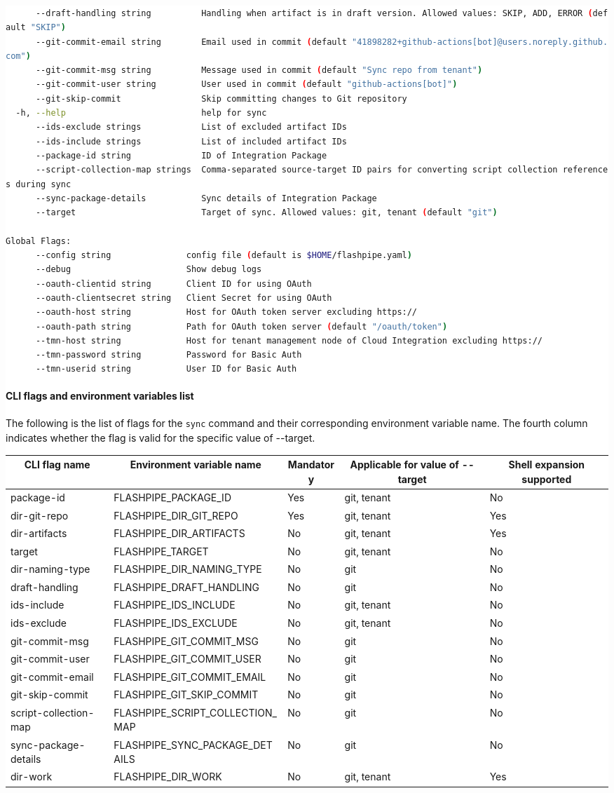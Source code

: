 ```bash
      --draft-handling string          Handling when artifact is in draft version. Allowed values: SKIP, ADD, ERROR (default "SKIP")
      --git-commit-email string        Email used in commit (default "41898282+github-actions[bot]@users.noreply.github.com")
      --git-commit-msg string          Message used in commit (default "Sync repo from tenant")
      --git-commit-user string         User used in commit (default "github-actions[bot]")
      --git-skip-commit                Skip committing changes to Git repository
  -h, --help                           help for sync
      --ids-exclude strings            List of excluded artifact IDs
      --ids-include strings            List of included artifact IDs
      --package-id string              ID of Integration Package
      --script-collection-map strings  Comma-separated source-target ID pairs for converting script collection references during sync 
      --sync-package-details           Sync details of Integration Package
      --target                         Target of sync. Allowed values: git, tenant (default "git")

Global Flags:
      --config string               config file (default is $HOME/flashpipe.yaml)
      --debug                       Show debug logs
      --oauth-clientid string       Client ID for using OAuth
      --oauth-clientsecret string   Client Secret for using OAuth
      --oauth-host string           Host for OAuth token server excluding https:// 
      --oauth-path string           Path for OAuth token server (default "/oauth/token")
      --tmn-host string             Host for tenant management node of Cloud Integration excluding https://
      --tmn-password string         Password for Basic Auth
      --tmn-userid string           User ID for Basic Auth
```

#### CLI flags and environment variables list
The following is the list of flags for the `sync` command and their corresponding environment variable name. The fourth column indicates whether the flag is valid for the specific value of --target.

| CLI flag name         | Environment variable name       | Mandatory | Applicable for value of --target | Shell expansion supported |
|-----------------------|---------------------------------|-----------|----------------------------------|---------------------------|
| package-id            | FLASHPIPE_PACKAGE_ID            | Yes       | git, tenant                      | No                        |
| dir-git-repo          | FLASHPIPE_DIR_GIT_REPO          | Yes       | git, tenant                      | Yes                       |
| dir-artifacts         | FLASHPIPE_DIR_ARTIFACTS         | No        | git, tenant                      | Yes                       |
| target                | FLASHPIPE_TARGET                | No        | git, tenant                      | No                        |
| dir-naming-type       | FLASHPIPE_DIR_NAMING_TYPE       | No        | git                              | No                        |
| draft-handling        | FLASHPIPE_DRAFT_HANDLING        | No        | git                              | No                        |
| ids-include           | FLASHPIPE_IDS_INCLUDE           | No        | git, tenant                      | No                        |
| ids-exclude           | FLASHPIPE_IDS_EXCLUDE           | No        | git, tenant                      | No                        |
| git-commit-msg        | FLASHPIPE_GIT_COMMIT_MSG        | No        | git                              | No                        |
| git-commit-user       | FLASHPIPE_GIT_COMMIT_USER       | No        | git                              | No                        |
| git-commit-email      | FLASHPIPE_GIT_COMMIT_EMAIL      | No        | git                              | No                        |
| git-skip-commit       | FLASHPIPE_GIT_SKIP_COMMIT       | No        | git                              | No                        |
| script-collection-map | FLASHPIPE_SCRIPT_COLLECTION_MAP | No        | git                              | No                        |
| sync-package-details  | FLASHPIPE_SYNC_PACKAGE_DETAILS  | No        | git                              | No                        |
| dir-work              | FLASHPIPE_DIR_WORK              | No        | git, tenant                      | Yes                       |
